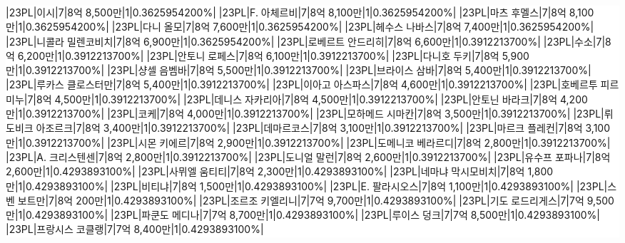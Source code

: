 |23PL|이시|7|8억 8,500만|1|0.3625954200%|
|23PL|F. 아체르비|7|8억 8,100만|1|0.3625954200%|
|23PL|마츠 후멜스|7|8억 8,100만|1|0.3625954200%|
|23PL|다니 올모|7|8억 7,600만|1|0.3625954200%|
|23PL|헤수스 나바스|7|8억 7,400만|1|0.3625954200%|
|23PL|니콜라 밀렌코비치|7|8억 6,900만|1|0.3625954200%|
|23PL|로베르트 안드리히|7|8억 6,600만|1|0.3912213700%|
|23PL|수소|7|8억 6,200만|1|0.3912213700%|
|23PL|안토니 로페스|7|8억 6,100만|1|0.3912213700%|
|23PL|다니호 두키|7|8억 5,900만|1|0.3912213700%|
|23PL|샹셀 음벰바|7|8억 5,500만|1|0.3912213700%|
|23PL|브라이스 삼바|7|8억 5,400만|1|0.3912213700%|
|23PL|루카스 클로스터만|7|8억 5,400만|1|0.3912213700%|
|23PL|이아고 아스파스|7|8억 4,600만|1|0.3912213700%|
|23PL|호베르투 피르미누|7|8억 4,500만|1|0.3912213700%|
|23PL|데니스 자카리아|7|8억 4,500만|1|0.3912213700%|
|23PL|안토닌 바라크|7|8억 4,200만|1|0.3912213700%|
|23PL|코케|7|8억 4,000만|1|0.3912213700%|
|23PL|모하메드 시마칸|7|8억 3,500만|1|0.3912213700%|
|23PL|뤼도비크 아조르크|7|8억 3,400만|1|0.3912213700%|
|23PL|데마르코스|7|8억 3,100만|1|0.3912213700%|
|23PL|마르크 플레컨|7|8억 3,100만|1|0.3912213700%|
|23PL|시몬 키에르|7|8억 2,900만|1|0.3912213700%|
|23PL|도메니코 베라르디|7|8억 2,800만|1|0.3912213700%|
|23PL|A. 크리스텐센|7|8억 2,800만|1|0.3912213700%|
|23PL|도니얼 말런|7|8억 2,600만|1|0.3912213700%|
|23PL|유수프 포파나|7|8억 2,600만|1|0.4293893100%|
|23PL|사뮈엘 움티티|7|8억 2,300만|1|0.4293893100%|
|23PL|네마냐 막시모비치|7|8억 1,800만|1|0.4293893100%|
|23PL|비티냐|7|8억 1,500만|1|0.4293893100%|
|23PL|E. 팔라시오스|7|8억 1,100만|1|0.4293893100%|
|23PL|스벤 보트만|7|8억 200만|1|0.4293893100%|
|23PL|조르조 키엘리니|7|7억 9,700만|1|0.4293893100%|
|23PL|기도 로드리게스|7|7억 9,500만|1|0.4293893100%|
|23PL|파쿤도 메디나|7|7억 8,700만|1|0.4293893100%|
|23PL|루이스 덩크|7|7억 8,500만|1|0.4293893100%|
|23PL|프랑시스 코클랭|7|7억 8,400만|1|0.4293893100%|